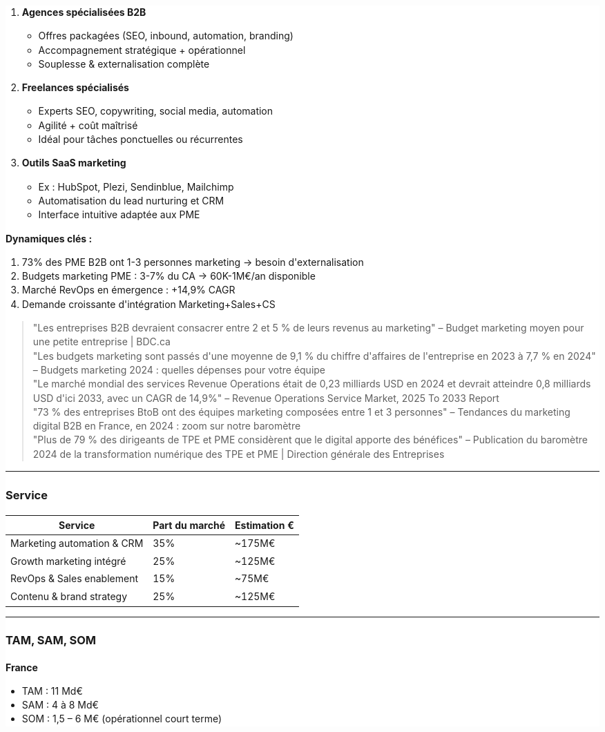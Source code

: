 1. **Agences spécialisées B2B**  
   - Offres packagées (SEO, inbound, automation, branding)  
   - Accompagnement stratégique + opérationnel  
   - Souplesse & externalisation complète

2. **Freelances spécialisés**  
   - Experts SEO, copywriting, social media, automation  
   - Agilité + coût maîtrisé  
   - Idéal pour tâches ponctuelles ou récurrentes

3. **Outils SaaS marketing**  
   - Ex : HubSpot, Plezi, Sendinblue, Mailchimp  
   - Automatisation du lead nurturing et CRM  
   - Interface intuitive adaptée aux PME

**Dynamiques clés :**  
1. 73% des PME B2B ont 1-3 personnes marketing → besoin d'externalisation  
2. Budgets marketing PME : 3-7% du CA → 60K-1M€/an disponible  
3. Marché RevOps en émergence : +14,9% CAGR  
4. Demande croissante d'intégration Marketing+Sales+CS

> "Les entreprises B2B devraient consacrer entre 2 et 5 % de leurs revenus au marketing" – Budget marketing moyen pour une petite entreprise | BDC.ca  
> "Les budgets marketing sont passés d'une moyenne de 9,1 % du chiffre d'affaires de l'entreprise en 2023 à 7,7 % en 2024" – Budgets marketing 2024 : quelles dépenses pour votre équipe  
> "Le marché mondial des services Revenue Operations était de 0,23 milliards USD en 2024 et devrait atteindre 0,8 milliards USD d'ici 2033, avec un CAGR de 14,9%" – Revenue Operations Service Market, 2025 To 2033 Report  
> "73 % des entreprises BtoB ont des équipes marketing composées entre 1 et 3 personnes" – Tendances du marketing digital B2B en France, en 2024 : zoom sur notre baromètre  
> "Plus de 79 % des dirigeants de TPE et PME considèrent que le digital apporte des bénéfices" – Publication du baromètre 2024 de la transformation numérique des TPE et PME | Direction générale des Entreprises

---

### Service

| Service                           | Part du marché | Estimation €         |
|-----------------------------------|----------------|----------------------|
| Marketing automation & CRM        | 35%            | ~175M€               |
| Growth marketing intégré          | 25%            | ~125M€               |
| RevOps & Sales enablement         | 15%            | ~75M€                |
| Contenu & brand strategy          | 25%            | ~125M€               |

---

### TAM, SAM, SOM

**France**  
- TAM : 11 Md€  
- SAM : 4 à 8 Md€  
- SOM : 1,5 – 6 M€ (opérationnel court terme)
